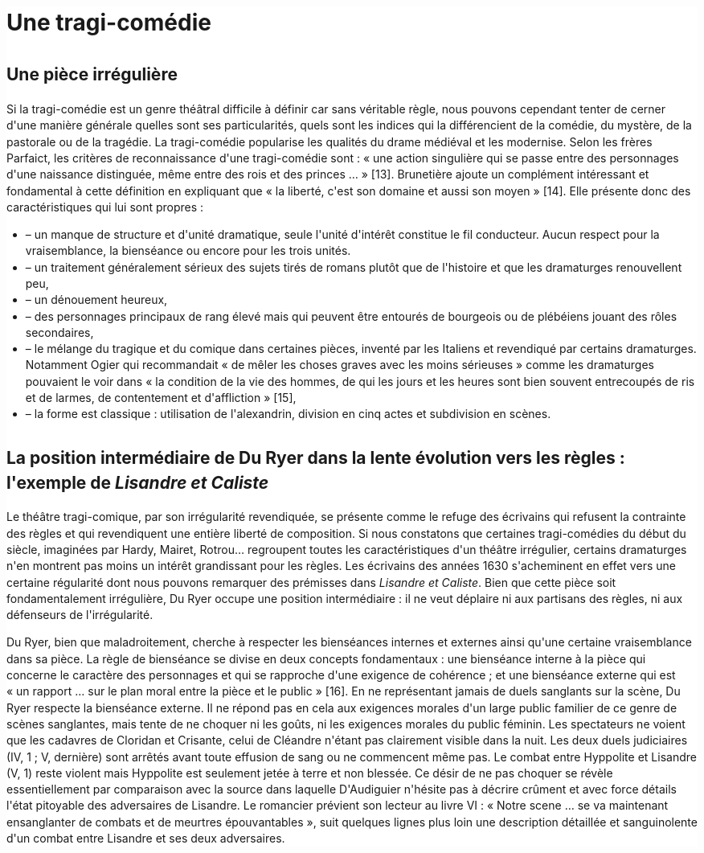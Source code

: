 
# Une tragi-comédie


## Une pièce irrégulière

Si la tragi-comédie est un genre théâtral difficile à définir car sans véritable règle, nous pouvons cependant tenter de cerner d'une manière générale quelles sont ses particularités, quels sont les indices qui la différencient de la comédie, du mystère, de la pastorale ou de la tragédie. La tragi-comédie popularise les qualités du drame médiéval et les modernise. Selon les frères Parfaict, les critères de reconnaissance d'une tragi-comédie sont : « une action singulière qui se passe entre des personnages d'une naissance distinguée, même entre des rois et des princes … » [13]. Brunetière ajoute un complément intéressant et fondamental à cette définition en expliquant que « la liberté, c'est son domaine et aussi son moyen » [14]. Elle présente donc des caractéristiques qui lui sont propres :
 * – un manque de structure et d'unité dramatique, seule l'unité d'intérêt constitue le fil conducteur. Aucun respect pour la vraisemblance, la bienséance ou encore pour les trois unités.
 * – un traitement généralement sérieux des sujets tirés de romans plutôt que de l'histoire et que les dramaturges renouvellent peu,
 * – un dénouement heureux,
 * – des personnages principaux de rang élevé mais qui peuvent être entourés de bourgeois ou de plébéiens jouant des rôles secondaires,
 * – le mélange du tragique et du comique dans certaines pièces, inventé par les Italiens et revendiqué par certains dramaturges. Notamment Ogier qui recommandait « de mêler les choses graves avec les moins sérieuses » comme les dramaturges pouvaient le voir dans « la condition de la vie des hommes, de qui les jours et les heures sont bien souvent entrecoupés de ris et de larmes, de contentement et d'affliction » [15],
 * – la forme est classique : utilisation de l'alexandrin, division en cinq actes et subdivision en scènes.


## La position intermédiaire de Du Ryer dans la lente évolution vers les règles : l'exemple de *Lisandre et Caliste*

Le théâtre tragi-comique, par son irrégularité revendiquée, se présente comme le refuge des écrivains qui refusent la contrainte des règles et qui revendiquent une entière liberté de composition. Si nous constatons que certaines tragi-comédies du début du siècle, imaginées par Hardy, Mairet, Rotrou… regroupent toutes les caractéristiques d'un théâtre irrégulier, certains dramaturges n'en montrent pas moins un intérêt grandissant pour les règles. Les écrivains des années 1630 s'acheminent en effet vers une certaine régularité dont nous pouvons remarquer des prémisses dans *Lisandre et Caliste*. Bien que cette pièce soit fondamentalement irrégulière, Du Ryer occupe une position intermédiaire : il ne veut déplaire ni aux partisans des règles, ni aux défenseurs de l'irrégularité.

Du Ryer, bien que maladroitement, cherche à respecter les bienséances internes et externes ainsi qu'une certaine vraisemblance dans sa pièce. La règle de bienséance se divise en deux concepts fondamentaux : une bienséance interne à la pièce qui concerne le caractère des personnages et qui se rapproche d'une exigence de cohérence ; et une bienséance externe qui est « un rapport … sur le plan moral entre la pièce et le public » [16]. En ne représentant jamais de duels sanglants sur la scène, Du Ryer respecte la bienséance externe. Il ne répond pas en cela aux exigences morales d'un large public familier de ce genre de scènes sanglantes, mais tente de ne choquer ni les goûts, ni les exigences morales du public féminin. Les spectateurs ne voient que les cadavres de Cloridan et Crisante, celui de Cléandre n'étant pas clairement visible dans la nuit. Les deux duels judiciaires (IV, 1 ; V, dernière) sont arrêtés avant toute effusion de sang ou ne commencent même pas. Le combat entre Hyppolite et Lisandre (V, 1) reste violent mais Hyppolite est seulement jetée à terre et non blessée. Ce désir de ne pas choquer se révèle essentiellement par comparaison avec la source dans laquelle D'Audiguier n'hésite pas à décrire crûment et avec force détails l'état pitoyable des adversaires de Lisandre. Le romancier prévient son lecteur au livre VI : « Notre scene … se va maintenant ensanglanter de combats et de meurtres épouvantables », suit quelques lignes plus loin une description détaillée et sanguinolente d'un combat entre Lisandre et ses deux adversaires.
